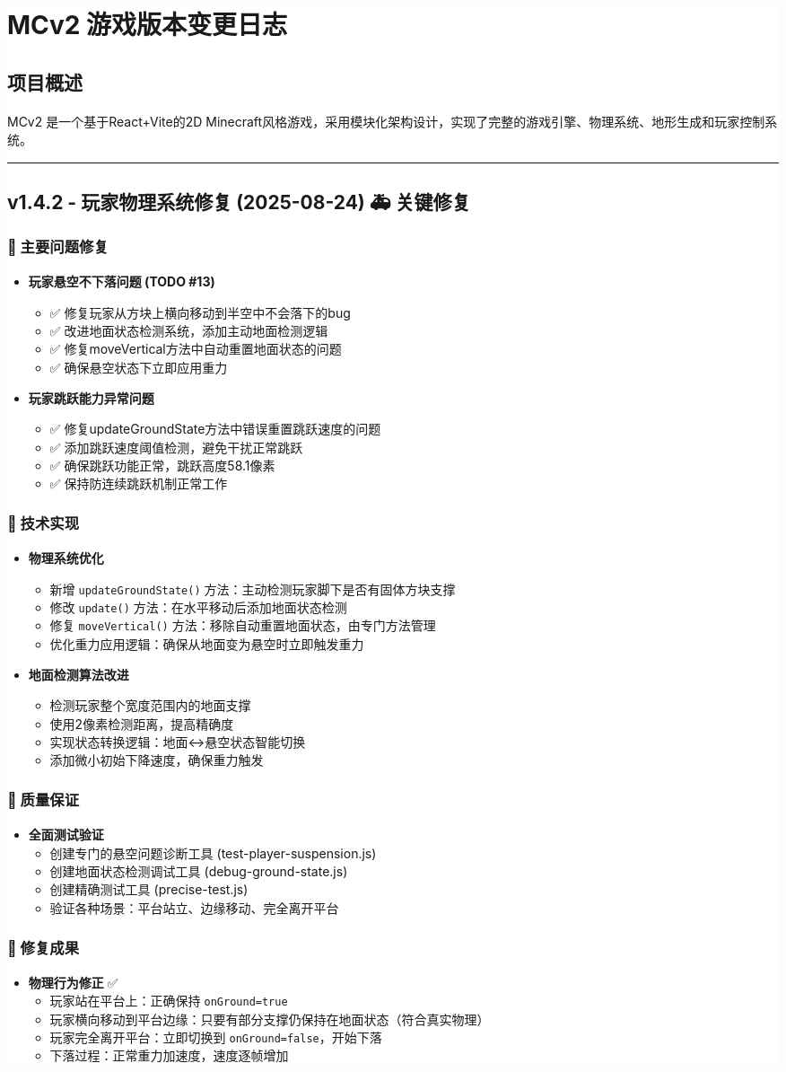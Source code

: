 # MCv2 游戏版本变更日志

## 项目概述
MCv2 是一个基于React+Vite的2D Minecraft风格游戏，采用模块化架构设计，实现了完整的游戏引擎、物理系统、地形生成和玩家控制系统。

---

## v1.4.2 - 玩家物理系统修复 (2025-08-24) 🚑 关键修复

### 🐛 主要问题修复
- **玩家悬空不下落问题 (TODO #13)**
  - ✅ 修复玩家从方块上横向移动到半空中不会落下的bug
  - ✅ 改进地面状态检测系统，添加主动地面检测逻辑
  - ✅ 修复moveVertical方法中自动重置地面状态的问题
  - ✅ 确保悬空状态下立即应用重力

- **玩家跳跃能力异常问题**
  - ✅ 修复updateGroundState方法中错误重置跳跃速度的问题
  - ✅ 添加跳跃速度阈值检测，避免干扰正常跳跃
  - ✅ 确保跳跃功能正常，跳跃高度58.1像素
  - ✅ 保持防连续跳跃机制正常工作

### 🔧 技术实现
- **物理系统优化**
  - 新增 `updateGroundState()` 方法：主动检测玩家脚下是否有固体方块支撑
  - 修改 `update()` 方法：在水平移动后添加地面状态检测
  - 修复 `moveVertical()` 方法：移除自动重置地面状态，由专门方法管理
  - 优化重力应用逻辑：确保从地面变为悬空时立即触发重力

- **地面检测算法改进**
  - 检测玩家整个宽度范围内的地面支撑
  - 使用2像素检测距离，提高精确度
  - 实现状态转换逻辑：地面↔悬空状态智能切换
  - 添加微小初始下降速度，确保重力触发

### 🧪 质量保证
- **全面测试验证**
  - 创建专门的悬空问题诊断工具 (test-player-suspension.js)
  - 创建地面状态检测调试工具 (debug-ground-state.js)
  - 创建精确测试工具 (precise-test.js)
  - 验证各种场景：平台站立、边缘移动、完全离开平台

### 🎯 修复成果
- **物理行为修正** ✅
  - 玩家站在平台上：正确保持 `onGround=true`
  - 玩家横向移动到平台边缘：只要有部分支撑仍保持在地面状态（符合真实物理）
  - 玩家完全离开平台：立即切换到 `onGround=false`，开始下落
  - 下落过程：正常重力加速度，速度逐帧增加
